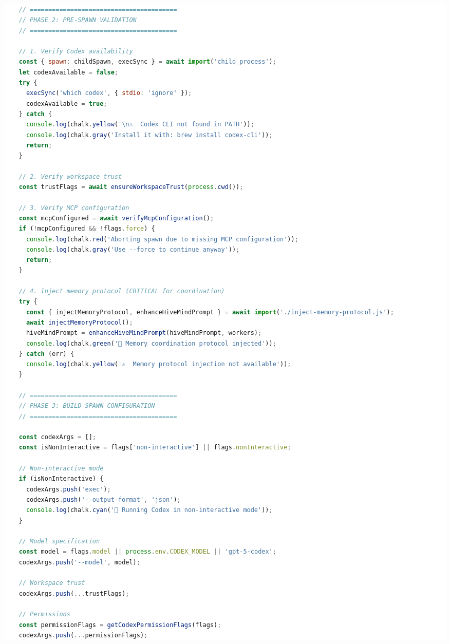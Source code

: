 ```javascript
    // ========================================
    // PHASE 2: PRE-SPAWN VALIDATION
    // ========================================

    // 1. Verify Codex availability
    const { spawn: childSpawn, execSync } = await import('child_process');
    let codexAvailable = false;
    try {
      execSync('which codex', { stdio: 'ignore' });
      codexAvailable = true;
    } catch {
      console.log(chalk.yellow('\n⚠️  Codex CLI not found in PATH'));
      console.log(chalk.gray('Install it with: brew install codex-cli'));
      return;
    }

    // 2. Verify workspace trust
    const trustFlags = await ensureWorkspaceTrust(process.cwd());

    // 3. Verify MCP configuration
    const mcpConfigured = await verifyMcpConfiguration();
    if (!mcpConfigured && !flags.force) {
      console.log(chalk.red('Aborting spawn due to missing MCP configuration'));
      console.log(chalk.gray('Use --force to continue anyway'));
      return;
    }

    // 4. Inject memory protocol (CRITICAL for coordination)
    try {
      const { injectMemoryProtocol, enhanceHiveMindPrompt } = await import('./inject-memory-protocol.js');
      await injectMemoryProtocol();
      hiveMindPrompt = enhanceHiveMindPrompt(hiveMindPrompt, workers);
      console.log(chalk.green('📝 Memory coordination protocol injected'));
    } catch (err) {
      console.log(chalk.yellow('⚠️  Memory protocol injection not available'));
    }

    // ========================================
    // PHASE 3: BUILD SPAWN CONFIGURATION
    // ========================================

    const codexArgs = [];
    const isNonInteractive = flags['non-interactive'] || flags.nonInteractive;

    // Non-interactive mode
    if (isNonInteractive) {
      codexArgs.push('exec');
      codexArgs.push('--output-format', 'json');
      console.log(chalk.cyan('🤖 Running Codex in non-interactive mode'));
    }

    // Model specification
    const model = flags.model || process.env.CODEX_MODEL || 'gpt-5-codex';
    codexArgs.push('--model', model);

    // Workspace trust
    codexArgs.push(...trustFlags);

    // Permissions
    const permissionFlags = getCodexPermissionFlags(flags);
    codexArgs.push(...permissionFlags);

```